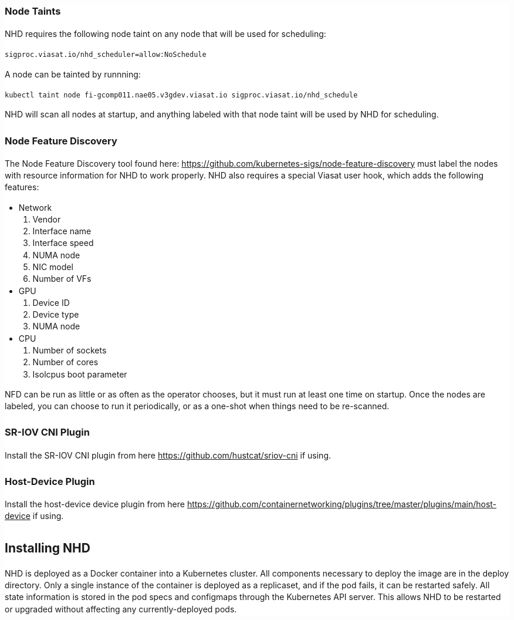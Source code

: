 ### Node Taints
NHD requires the following node taint on any node that will be used for scheduling:

```
sigproc.viasat.io/nhd_scheduler=allow:NoSchedule
```

A node can be tainted by runnning:

```
kubectl taint node fi-gcomp011.nae05.v3gdev.viasat.io sigproc.viasat.io/nhd_schedule
```

NHD will scan all nodes at startup, and anything labeled with that node taint will be used by NHD for scheduling.

### Node Feature Discovery
The Node Feature Discovery tool found here: https://github.com/kubernetes-sigs/node-feature-discovery must label the nodes
with resource information for NHD to work properly. NHD also requires a special Viasat user hook, which adds the following 
features:

* Network
     1) Vendor
     2) Interface name
     3) Interface speed
     4) NUMA node
     5) NIC model
     6) Number of VFs
* GPU
     1) Device ID
     2) Device type
     3) NUMA node
* CPU
     1) Number of sockets
     2) Number of cores
     3) Isolcpus boot parameter

NFD can be run as little or as often as the operator chooses, but it must run at least one time on startup.
Once the nodes are labeled, you can choose to run it periodically, or as a one-shot when things need to be re-scanned.

### SR-IOV CNI Plugin
Install the SR-IOV CNI plugin from here https://github.com/hustcat/sriov-cni if using.

### Host-Device Plugin
Install the host-device device plugin from here https://github.com/containernetworking/plugins/tree/master/plugins/main/host-device if using.

## Installing NHD
NHD is deployed as a Docker container into a Kubernetes cluster. All components necessary to deploy the image are in the deploy directory.
Only a single instance of the container is deployed as a replicaset, and if the pod fails, it can be restarted safely. All state
information is stored in the pod specs and configmaps through the Kubernetes API server. This allows NHD to be restarted or upgraded without affecting
any currently-deployed pods.
